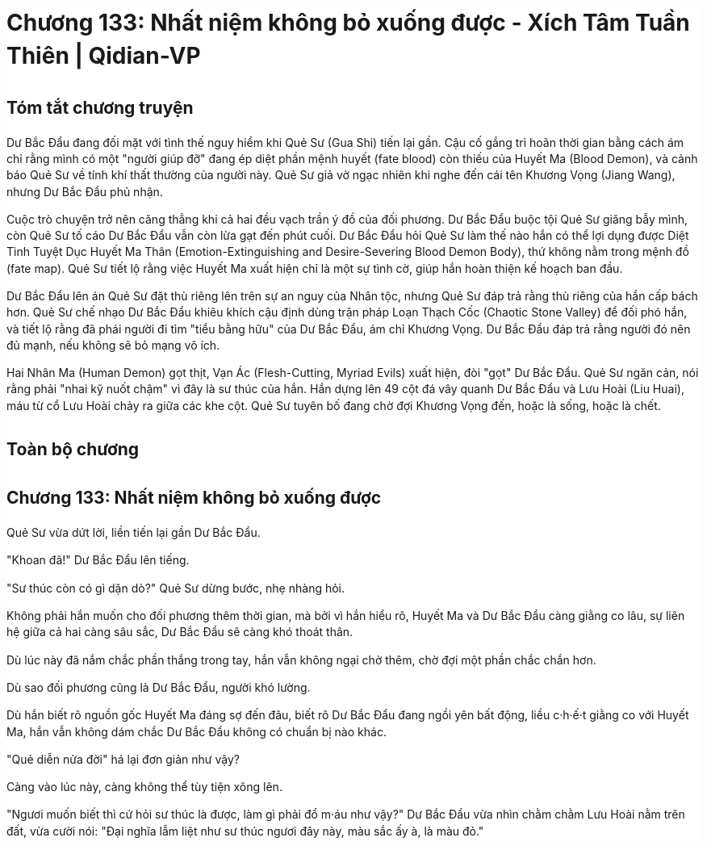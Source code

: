 # Chương 133: Nhất niệm không bỏ xuống được - Xích Tâm Tuần Thiên | Qidian-VP

## Tóm tắt chương truyện

Dư Bắc Đẩu đang đối mặt với tình thế nguy hiểm khi Quẻ Sư (Gua Shi) tiến lại gần. Cậu cố gắng trì hoãn thời gian bằng cách ám chỉ rằng mình có một "người giúp đỡ" đang ép diệt phần mệnh huyết (fate blood) còn thiếu của Huyết Ma (Blood Demon), và cảnh báo Quẻ Sư về tính khí thất thường của người này. Quẻ Sư giả vờ ngạc nhiên khi nghe đến cái tên Khương Vọng (Jiang Wang), nhưng Dư Bắc Đẩu phủ nhận.

Cuộc trò chuyện trở nên căng thẳng khi cả hai đều vạch trần ý đồ của đối phương. Dư Bắc Đẩu buộc tội Quẻ Sư giăng bẫy mình, còn Quẻ Sư tố cáo Dư Bắc Đẩu vẫn còn lừa gạt đến phút cuối. Dư Bắc Đẩu hỏi Quẻ Sư làm thế nào hắn có thể lợi dụng được Diệt Tình Tuyệt Dục Huyết Ma Thân (Emotion-Extinguishing and Desire-Severing Blood Demon Body), thứ không nằm trong mệnh đồ (fate map). Quẻ Sư tiết lộ rằng việc Huyết Ma xuất hiện chỉ là một sự tình cờ, giúp hắn hoàn thiện kế hoạch ban đầu.

Dư Bắc Đẩu lên án Quẻ Sư đặt thù riêng lên trên sự an nguy của Nhân tộc, nhưng Quẻ Sư đáp trả rằng thù riêng của hắn cấp bách hơn. Quẻ Sư chế nhạo Dư Bắc Đẩu khiêu khích cậu định dùng trận pháp Loạn Thạch Cốc (Chaotic Stone Valley) để đối phó hắn, và tiết lộ rằng đã phái người đi tìm "tiểu bằng hữu" của Dư Bắc Đẩu, ám chỉ Khương Vọng. Dư Bắc Đẩu đáp trả rằng người đó nên đủ mạnh, nếu không sẽ bỏ mạng vô ích.

Hai Nhân Ma (Human Demon) gọt thịt, Vạn Ác (Flesh-Cutting, Myriad Evils) xuất hiện, đòi "gọt" Dư Bắc Đẩu. Quẻ Sư ngăn cản, nói rằng phải "nhai kỹ nuốt chậm" vì đây là sư thúc của hắn. Hắn dựng lên 49 cột đá vây quanh Dư Bắc Đẩu và Lưu Hoài (Liu Huai), máu từ cổ Lưu Hoài chảy ra giữa các khe cột. Quẻ Sư tuyên bố đang chờ đợi Khương Vọng đến, hoặc là sống, hoặc là chết.

## Toàn bộ chương

## Chương 133: Nhất niệm không bỏ xuống được

Quẻ Sư vừa dứt lời, liền tiến lại gần Dư Bắc Đẩu.

"Khoan đã!" Dư Bắc Đẩu lên tiếng.

"Sư thúc còn có gì dặn dò?" Quẻ Sư dừng bước, nhẹ nhàng hỏi.

Không phải hắn muốn cho đối phương thêm thời gian, mà bởi vì hắn hiểu rõ, Huyết Ma và Dư Bắc Đẩu càng giằng co lâu, sự liên hệ giữa cả hai càng sâu sắc, Dư Bắc Đẩu sẽ càng khó thoát thân.

Dù lúc này đã nắm chắc phần thắng trong tay, hắn vẫn không ngại chờ thêm, chờ đợi một phần chắc chắn hơn.

Dù sao đối phương cũng là Dư Bắc Đẩu, người khó lường.

Dù hắn biết rõ nguồn gốc Huyết Ma đáng sợ đến đâu, biết rõ Dư Bắc Đẩu đang ngồi yên bất động, liều c·h·ế·t giằng co với Huyết Ma, hắn vẫn không dám chắc Dư Bắc Đẩu không có chuẩn bị nào khác.

"Quẻ diễn nửa đời" há lại đơn giản như vậy?

Càng vào lúc này, càng không thể tùy tiện xông lên.

"Ngươi muốn biết thì cứ hỏi sư thúc là được, làm gì phải đổ m·áu như vậy?" Dư Bắc Đẩu vừa nhìn chằm chằm Lưu Hoài nằm trên đất, vừa cười nói: "Đại nghĩa lẫm liệt như sư thúc ngươi đây này, màu sắc ấy à, là màu đỏ."
